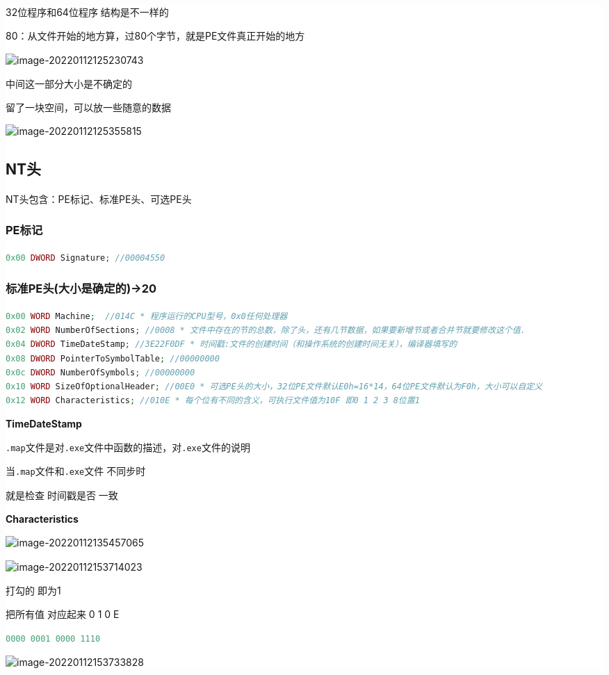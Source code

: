 32位程序和64位程序 结构是不一样的

80：从文件开始的地方算，过80个字节，就是PE文件真正开始的地方

![image-20220112125230743](https://shs3.b.qianxin.com/attack_forum/2022/02/attach-7494ca02acc10ea891e30046225f32c8f28bf581.png)

中间这一部分大小是不确定的

留了一块空间，可以放一些随意的数据

![image-20220112125355815](https://shs3.b.qianxin.com/attack_forum/2022/02/attach-907b8c5c215e3a14e862c0121eceee2ccd57fbd0.png)

NT头
---

NT头包含：PE标记、标准PE头、可选PE头

### PE标记

```php
0x00 DWORD Signature; //00004550
```

### 标准PE头(大小是确定的)-&gt;20

```php
0x00 WORD Machine;  //014C * 程序运行的CPU型号，0x0任何处理器
0x02 WORD NumberOfSections; //0008 * 文件中存在的节的总数，除了头，还有几节数据，如果要新增节或者合并节就要修改这个值.
0x04 DWORD TimeDateStamp; //3E22F0DF * 时间戳:文件的创建时间（和操作系统的创建时间无关），编译器填写的
0x08 DWORD PointerToSymbolTable; //00000000
0x0c DWORD NumberOfSymbols; //00000000
0x10 WORD SizeOfOptionalHeader; //00E0 * 可选PE头的大小，32位PE文件默认E0h=16*14，64位PE文件默认为F0h，大小可以自定义
0x12 WORD Characteristics; //010E * 每个位有不同的含义，可执行文件值为10F 即0 1 2 3 8位置1
```

**TimeDateStamp**

`.map`文件是对`.exe`文件中函数的描述，对`.exe`文件的说明

当`.map`文件和`.exe`文件 不同步时

就是检查 时间戳是否 一致

**Characteristics**

![image-20220112135457065](https://shs3.b.qianxin.com/attack_forum/2022/02/attach-185d59ed8ff1022a5ef1006515430a6a7ac6cba0.png)

![image-20220112153714023](https://shs3.b.qianxin.com/attack_forum/2022/02/attach-eb64615a58ba343dd6ddb242b4b86e920114f33d.png)

打勾的 即为1

把所有值 对应起来 0 1 0 E

```php
0000 0001 0000 1110
```

![image-20220112153733828](https://shs3.b.qianxin.com/attack_forum/2022/02/attach-40399817ccd977a718b1eca2a132b251da285f48.png)
